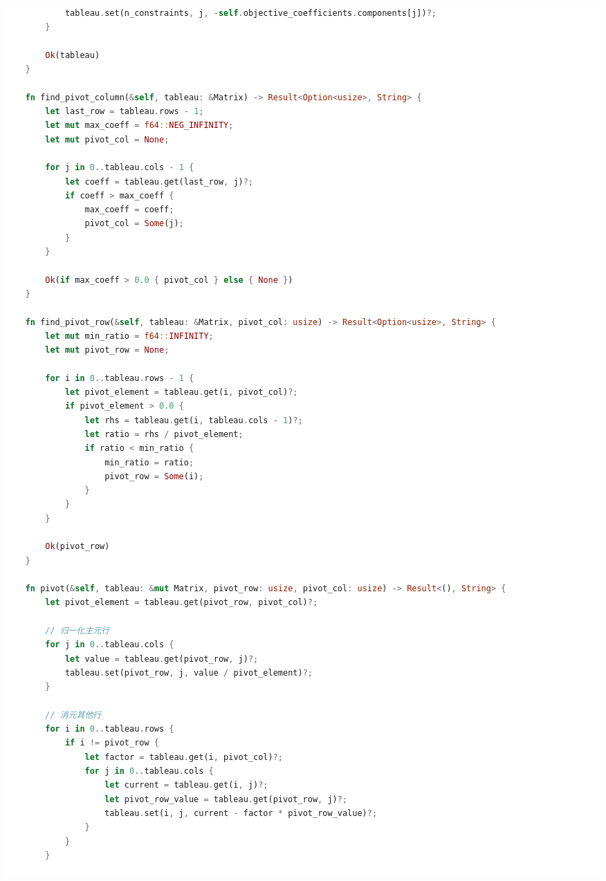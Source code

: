 ```rust
            tableau.set(n_constraints, j, -self.objective_coefficients.components[j])?;
        }
        
        Ok(tableau)
    }
    
    fn find_pivot_column(&self, tableau: &Matrix) -> Result<Option<usize>, String> {
        let last_row = tableau.rows - 1;
        let mut max_coeff = f64::NEG_INFINITY;
        let mut pivot_col = None;
        
        for j in 0..tableau.cols - 1 {
            let coeff = tableau.get(last_row, j)?;
            if coeff > max_coeff {
                max_coeff = coeff;
                pivot_col = Some(j);
            }
        }
        
        Ok(if max_coeff > 0.0 { pivot_col } else { None })
    }
    
    fn find_pivot_row(&self, tableau: &Matrix, pivot_col: usize) -> Result<Option<usize>, String> {
        let mut min_ratio = f64::INFINITY;
        let mut pivot_row = None;
        
        for i in 0..tableau.rows - 1 {
            let pivot_element = tableau.get(i, pivot_col)?;
            if pivot_element > 0.0 {
                let rhs = tableau.get(i, tableau.cols - 1)?;
                let ratio = rhs / pivot_element;
                if ratio < min_ratio {
                    min_ratio = ratio;
                    pivot_row = Some(i);
                }
            }
        }
        
        Ok(pivot_row)
    }
    
    fn pivot(&self, tableau: &mut Matrix, pivot_row: usize, pivot_col: usize) -> Result<(), String> {
        let pivot_element = tableau.get(pivot_row, pivot_col)?;
        
        // 归一化主元行
        for j in 0..tableau.cols {
            let value = tableau.get(pivot_row, j)?;
            tableau.set(pivot_row, j, value / pivot_element)?;
        }
        
        // 消元其他行
        for i in 0..tableau.rows {
            if i != pivot_row {
                let factor = tableau.get(i, pivot_col)?;
                for j in 0..tableau.cols {
                    let current = tableau.get(i, j)?;
                    let pivot_row_value = tableau.get(pivot_row, j)?;
                    tableau.set(i, j, current - factor * pivot_row_value)?;
                }
            }
        }
        
```